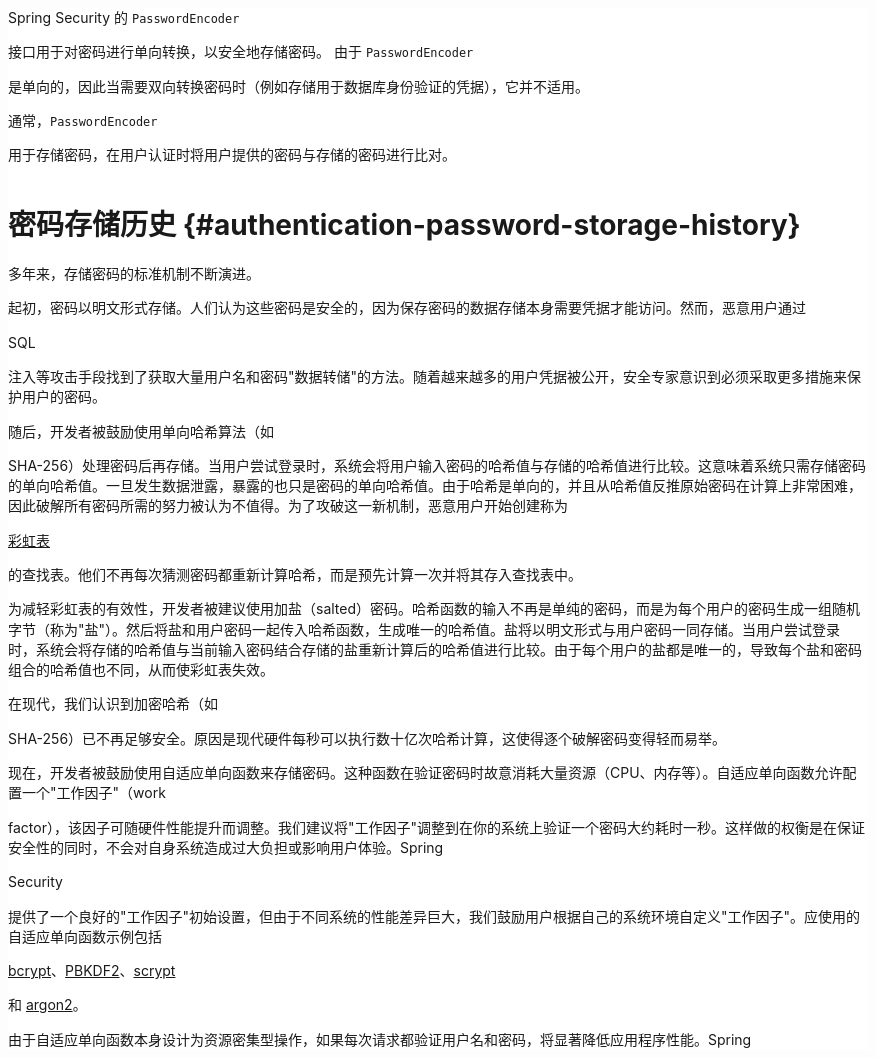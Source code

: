 Spring Security 的 `PasswordEncoder`

接口用于对密码进行单向转换，以安全地存储密码。 由于 `PasswordEncoder`

是单向的，因此当需要双向转换密码时（例如存储用于数据库身份验证的凭据），它并不适用。

通常，`PasswordEncoder`

用于存储密码，在用户认证时将用户提供的密码与存储的密码进行比对。



# 密码存储历史 {#authentication-password-storage-history}



多年来，存储密码的标准机制不断演进。

起初，密码以明文形式存储。人们认为这些密码是安全的，因为保存密码的数据存储本身需要凭据才能访问。然而，恶意用户通过

SQL

注入等攻击手段找到了获取大量用户名和密码"数据转储"的方法。随着越来越多的用户凭据被公开，安全专家意识到必须采取更多措施来保护用户的密码。



随后，开发者被鼓励使用单向哈希算法（如

SHA-256）处理密码后再存储。当用户尝试登录时，系统会将用户输入密码的哈希值与存储的哈希值进行比较。这意味着系统只需存储密码的单向哈希值。一旦发生数据泄露，暴露的也只是密码的单向哈希值。由于哈希是单向的，并且从哈希值反推原始密码在计算上非常困难，因此破解所有密码所需的努力被认为不值得。为了攻破这一新机制，恶意用户开始创建称为

[彩虹表](https://en.wikipedia.org/wiki/Rainbow_table)

的查找表。他们不再每次猜测密码都重新计算哈希，而是预先计算一次并将其存入查找表中。



为减轻彩虹表的有效性，开发者被建议使用加盐（salted）密码。哈希函数的输入不再是单纯的密码，而是为每个用户的密码生成一组随机字节（称为"盐"）。然后将盐和用户密码一起传入哈希函数，生成唯一的哈希值。盐将以明文形式与用户密码一同存储。当用户尝试登录时，系统会将存储的哈希值与当前输入密码结合存储的盐重新计算后的哈希值进行比较。由于每个用户的盐都是唯一的，导致每个盐和密码组合的哈希值也不同，从而使彩虹表失效。



在现代，我们认识到加密哈希（如

SHA-256）已不再足够安全。原因是现代硬件每秒可以执行数十亿次哈希计算，这使得逐个破解密码变得轻而易举。



现在，开发者被鼓励使用自适应单向函数来存储密码。这种函数在验证密码时故意消耗大量资源（CPU、内存等）。自适应单向函数允许配置一个"工作因子"（work

factor），该因子可随硬件性能提升而调整。我们建议将"工作因子"调整到在你的系统上验证一个密码大约耗时一秒。这样做的权衡是在保证安全性的同时，不会对自身系统造成过大负担或影响用户体验。Spring

Security

提供了一个良好的"工作因子"初始设置，但由于不同系统的性能差异巨大，我们鼓励用户根据自己的系统环境自定义"工作因子"。应使用的自适应单向函数示例包括

[bcrypt](#authentication-password-storage-bcrypt)、[PBKDF2](#authentication-password-storage-pbkdf2)、[scrypt](#authentication-password-storage-scrypt)

和 [argon2](#authentication-password-storage-argon2)。



由于自适应单向函数本身设计为资源密集型操作，如果每次请求都验证用户名和密码，将显著降低应用程序性能。Spring
